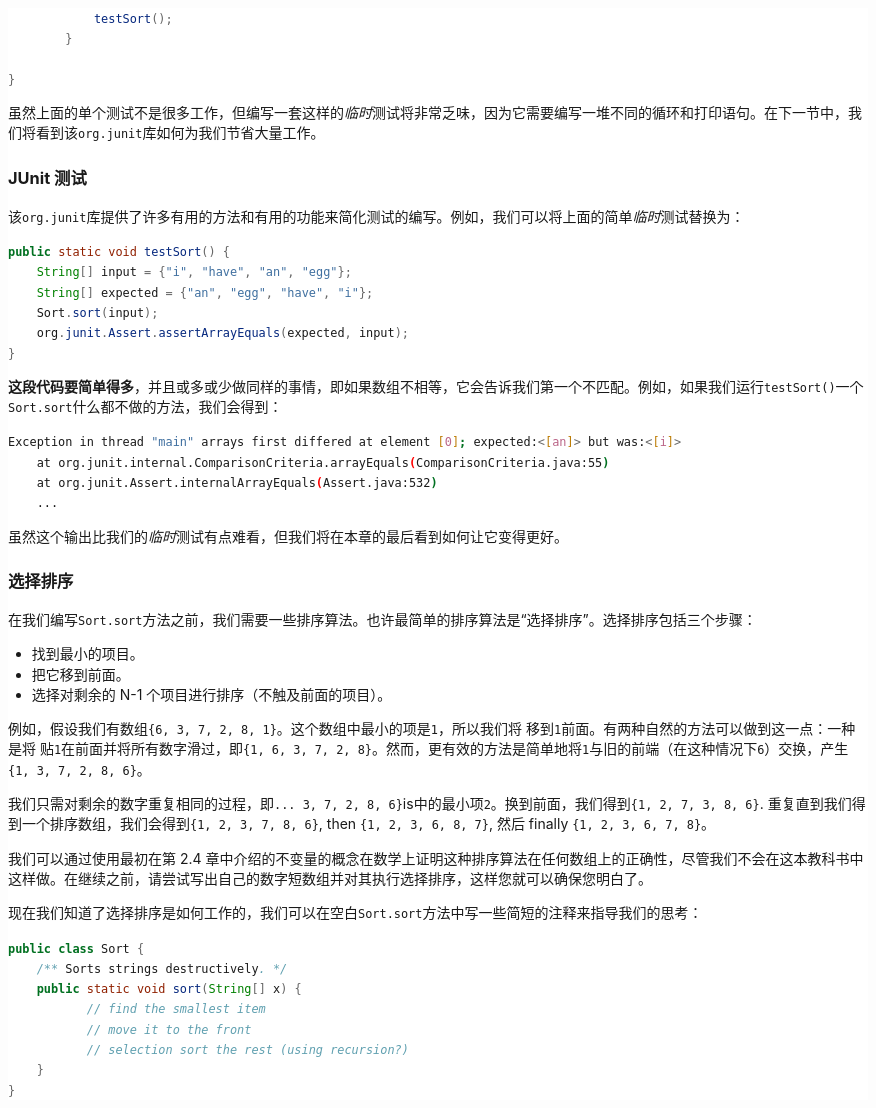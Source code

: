 ```java
            testSort();
        }

}
```

虽然上面的单个测试不是很多工作，但编写一套这样的*临时*测试将非常乏味，因为它需要编写一堆不同的循环和打印语句。在下一节中，我们将看到该`org.junit`库如何为我们节省大量工作。

### JUnit 测试

该`org.junit`库提供了许多有用的方法和有用的功能来简化测试的编写。例如，我们可以将上面的简单*临时*测试替换为：

```java
public static void testSort() {
    String[] input = {"i", "have", "an", "egg"};
    String[] expected = {"an", "egg", "have", "i"};
    Sort.sort(input);
    org.junit.Assert.assertArrayEquals(expected, input);
}
```

**这段代码要简单得多**，并且或多或少做同样的事情，即如果数组不相等，它会告诉我们第一个不匹配。例如，如果我们运行`testSort()`一个`Sort.sort`什么都不做的方法，我们会得到：

```sh
Exception in thread "main" arrays first differed at element [0]; expected:<[an]> but was:<[i]>
    at org.junit.internal.ComparisonCriteria.arrayEquals(ComparisonCriteria.java:55)
    at org.junit.Assert.internalArrayEquals(Assert.java:532)
    ...
```

虽然这个输出比我们的*临时*测试有点难看，但我们将在本章的最后看到如何让它变得更好。

### 选择排序

在我们编写`Sort.sort`方法之前，我们需要一些排序算法。也许最简单的排序算法是“选择排序”。选择排序包括三个步骤：

- 找到最小的项目。
- 把它移到前面。
- 选择对剩余的 N-1 个项目进行排序（不触及前面的项目）。

例如，假设我们有数组`{6, 3, 7, 2, 8, 1}`。这个数组中最小的项是`1`，所以我们将 移到`1`前面。有两种自然的方法可以做到这一点：一种是将 贴`1`在前面并将所有数字滑过，即`{1, 6, 3, 7, 2, 8}`。然而，更有效的方法是简单地将`1`与旧的前端（在这种情况下`6`）交换，产生`{1, 3, 7, 2, 8, 6}`。

我们只需对剩余的数字重复相同的过程，即`... 3, 7, 2, 8, 6}`is中的最小项`2`。换到前面，我们得到`{1, 2, 7, 3, 8, 6}`. 重复直到我们得到一个排序数组，我们会得到`{1, 2, 3, 7, 8, 6}`, then `{1, 2, 3, 6, 8, 7}`, 然后 finally `{1, 2, 3, 6, 7, 8}`。

我们可以通过使用最初在第 2.4 章中介绍的不变量的概念在数学上证明这种排序算法在任何数组上的正确性，尽管我们不会在这本教科书中这样做。在继续之前，请尝试写出自己的数字短数组并对其执行选择排序，这样您就可以确保您明白了。

现在我们知道了选择排序是如何工作的，我们可以在空白`Sort.sort`方法中写一些简短的注释来指导我们的思考：

```java
public class Sort {
    /** Sorts strings destructively. */
    public static void sort(String[] x) { 
           // find the smallest item
           // move it to the front
           // selection sort the rest (using recursion?)
    }
}
```
